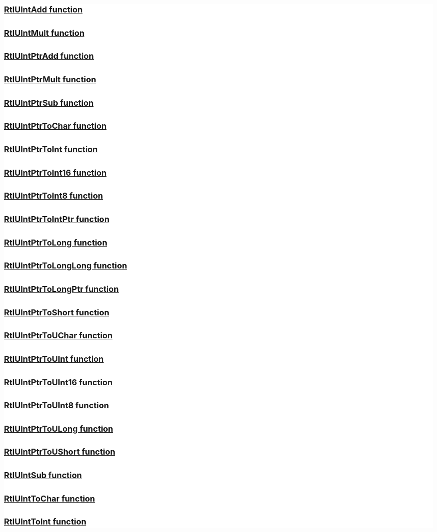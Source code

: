 ### [RtlUIntAdd function](content\ntintsafe\nf-ntintsafe-rtluintadd.md)
### [RtlUIntMult function](content\ntintsafe\nf-ntintsafe-rtluintmult.md)
### [RtlUIntPtrAdd function](content\ntintsafe\nf-ntintsafe-rtluintptradd.md)
### [RtlUIntPtrMult function](content\ntintsafe\nf-ntintsafe-rtluintptrmult.md)
### [RtlUIntPtrSub function](content\ntintsafe\nf-ntintsafe-rtluintptrsub.md)
### [RtlUIntPtrToChar function](content\ntintsafe\nf-ntintsafe-rtluintptrtochar.md)
### [RtlUIntPtrToInt function](content\ntintsafe\nf-ntintsafe-rtluintptrtoint.md)
### [RtlUIntPtrToInt16 function](content\ntintsafe\nf-ntintsafe-rtluintptrtoint16.md)
### [RtlUIntPtrToInt8 function](content\ntintsafe\nf-ntintsafe-rtluintptrtoint8.md)
### [RtlUIntPtrToIntPtr function](content\ntintsafe\nf-ntintsafe-rtluintptrtointptr.md)
### [RtlUIntPtrToLong function](content\ntintsafe\nf-ntintsafe-rtluintptrtolong.md)
### [RtlUIntPtrToLongLong function](content\ntintsafe\nf-ntintsafe-rtluintptrtolonglong.md)
### [RtlUIntPtrToLongPtr function](content\ntintsafe\nf-ntintsafe-rtluintptrtolongptr.md)
### [RtlUIntPtrToShort function](content\ntintsafe\nf-ntintsafe-rtluintptrtoshort.md)
### [RtlUIntPtrToUChar function](content\ntintsafe\nf-ntintsafe-rtluintptrtouchar.md)
### [RtlUIntPtrToUInt function](content\ntintsafe\nf-ntintsafe-rtluintptrtouint.md)
### [RtlUIntPtrToUInt16 function](content\ntintsafe\nf-ntintsafe-rtluintptrtouint16.md)
### [RtlUIntPtrToUInt8 function](content\ntintsafe\nf-ntintsafe-rtluintptrtouint8.md)
### [RtlUIntPtrToULong function](content\ntintsafe\nf-ntintsafe-rtluintptrtoulong.md)
### [RtlUIntPtrToUShort function](content\ntintsafe\nf-ntintsafe-rtluintptrtoushort.md)
### [RtlUIntSub function](content\ntintsafe\nf-ntintsafe-rtluintsub.md)
### [RtlUIntToChar function](content\ntintsafe\nf-ntintsafe-rtluinttochar.md)
### [RtlUIntToInt function](content\ntintsafe\nf-ntintsafe-rtluinttoint.md)